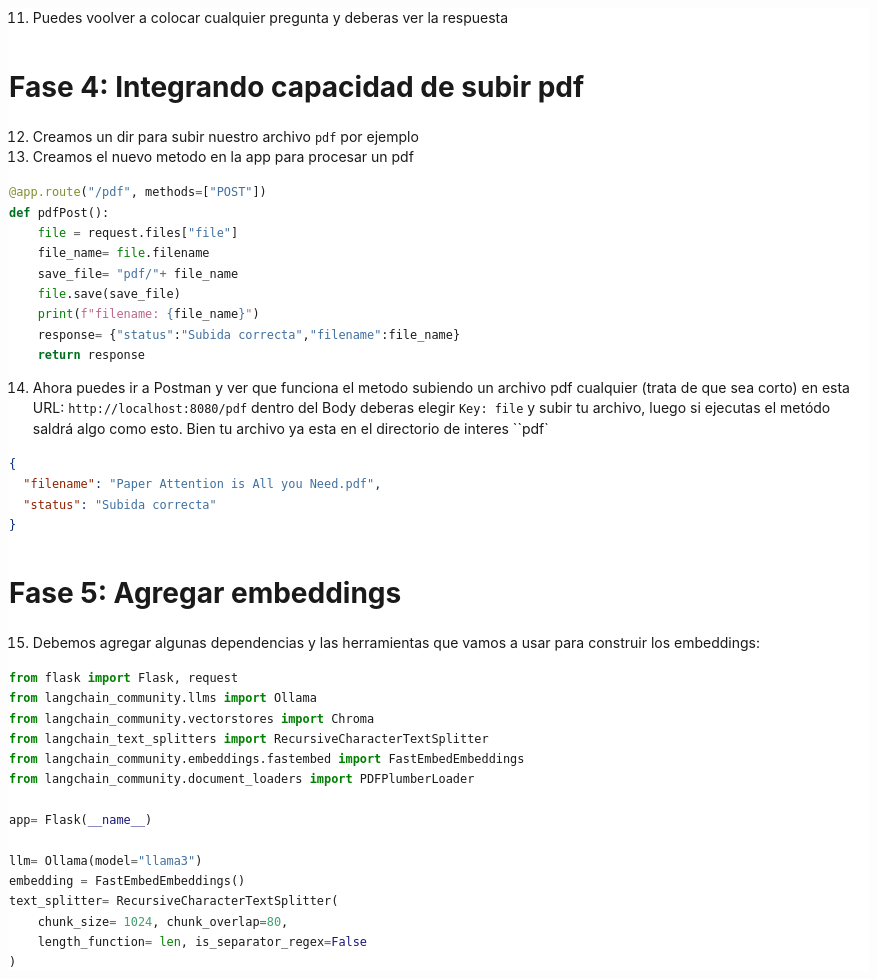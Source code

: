 11. Puedes voolver a colocar cualquier pregunta y deberas ver la respuesta

# Fase 4: Integrando capacidad de subir pdf

12. Creamos un dir para subir nuestro archivo `pdf` por ejemplo
13. Creamos el nuevo metodo en la app para procesar un pdf

```python
@app.route("/pdf", methods=["POST"])
def pdfPost():
    file = request.files["file"]
    file_name= file.filename
    save_file= "pdf/"+ file_name
    file.save(save_file)
    print(f"filename: {file_name}")
    response= {"status":"Subida correcta","filename":file_name}
    return response
```

14. Ahora puedes ir a Postman y ver que funciona el metodo subiendo un archivo pdf cualquier (trata de que sea corto) en esta URL: `http://localhost:8080/pdf` dentro del Body deberas elegir `Key: file` y subir tu archivo, luego si ejecutas el metódo saldrá algo como esto. Bien tu archivo ya esta en el directorio de interes ``pdf`

```json
{
  "filename": "Paper Attention is All you Need.pdf",
  "status": "Subida correcta"
}
```

# Fase 5: Agregar embeddings

15. Debemos agregar algunas dependencias y las herramientas que vamos a usar para construir los embeddings:

```python
from flask import Flask, request
from langchain_community.llms import Ollama
from langchain_community.vectorstores import Chroma
from langchain_text_splitters import RecursiveCharacterTextSplitter
from langchain_community.embeddings.fastembed import FastEmbedEmbeddings
from langchain_community.document_loaders import PDFPlumberLoader

app= Flask(__name__)

llm= Ollama(model="llama3")
embedding = FastEmbedEmbeddings()
text_splitter= RecursiveCharacterTextSplitter(
    chunk_size= 1024, chunk_overlap=80,
    length_function= len, is_separator_regex=False
)
```
